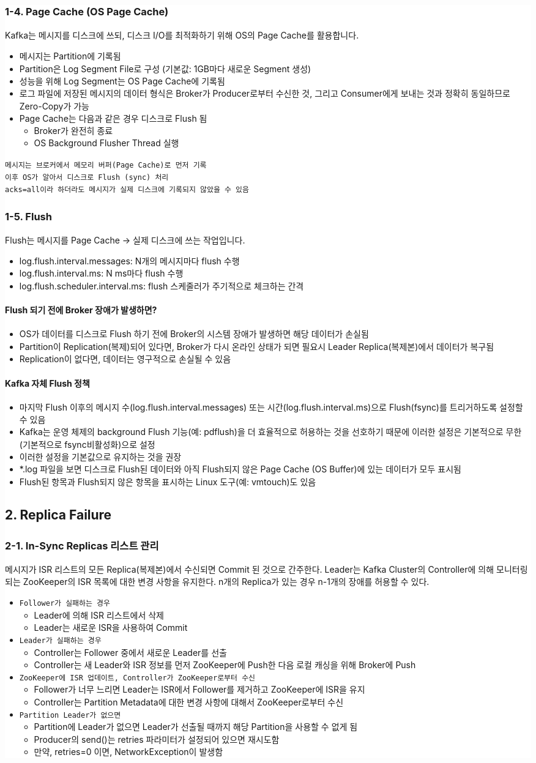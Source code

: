 ### 1-4. Page Cache (OS Page Cache)

Kafka는 메시지를 디스크에 쓰되, 디스크 I/O를 최적화하기 위해 OS의 Page Cache를 활용합니다.

 - 메시지는 Partition에 기록됨
 - Partition은 Log Segment File로 구성 (기본값: 1GB마다 새로운 Segment 생성)
 - 성능을 위해 Log Segment는 OS Page Cache에 기록됨
 - 로그 파일에 저장된 메시지의 데이터 형식은 Broker가 Producer로부터 수신한 것, 그리고 Consumer에게 보내는 것과 정확히 동일하므로 Zero-Copy가 가능
 - Page Cache는 다음과 같은 경우 디스크로 Flush 됨
    - Broker가 완전히 종료
    - OS Background Flusher Thread 실행
```
메시지는 브로커에서 메모리 버퍼(Page Cache)로 먼저 기록
이후 OS가 알아서 디스크로 Flush (sync) 처리
acks=all이라 하더라도 메시지가 실제 디스크에 기록되지 않았을 수 있음
```

### 1-5. Flush

Flush는 메시지를 Page Cache → 실제 디스크에 쓰는 작업입니다.

 - log.flush.interval.messages: N개의 메시지마다 flush 수행
 - log.flush.interval.ms: N ms마다 flush 수행
 - log.flush.scheduler.interval.ms: flush 스케줄러가 주기적으로 체크하는 간격

#### Flush 되기 전에 Broker 장애가 발생하면?

 - OS가 데이터를 디스크로 Flush 하기 전에 Broker의 시스템 장애가 발생하면 해당 데이터가 손실됨
 - Partition이 Replication(복제)되어 있다면, Broker가 다시 온라인 상태가 되면 필요시 Leader Replica(복제본)에서 데이터가 복구됨
 - Replication이 없다면, 데이터는 영구적으로 손실될 수 있음

#### Kafka 자체 Flush 정책

 - 마지막 Flush 이후의 메시지 수(log.flush.interval.messages) 또는 시간(log.flush.interval.ms)으로 Flush(fsync)를 트리거하도록 설정할 수 있음
 - Kafka는 운영 체제의 background Flush 기능(예: pdflush)을 더 효율적으로 허용하는 것을 선호하기 때문에 이러한 설정은 기본적으로 무한(기본적으로 fsync비활성화)으로 설정
 - 이러한 설정을 기본값으로 유지하는 것을 권장
 - *.log 파일을 보면 디스크로 Flush된 데이터와 아직 Flush되지 않은 Page Cache (OS Buffer)에 있는 데이터가 모두 표시됨
 - Flush된 항목과 Flush되지 않은 항목을 표시하는 Linux 도구(예: vmtouch)도 있음

## 2. Replica Failure

### 2-1. In-Sync Replicas 리스트 관리

메시지가 ISR 리스트의 모든 Replica(복제본)에서 수신되면 Commit 된 것으로 간주한다. Leader는 Kafka Cluster의 Controller에 의해 모니터링되는 ZooKeeper의 ISR 목록에 대한 변경 사항을 유지한다. n개의 Replica가 있는 경우 n-1개의 장애를 허용할 수 있다.

 - `Follower가 실패하는 경우`
    - Leader에 의해 ISR 리스트에서 삭제
    - Leader는 새로운 ISR을 사용하여 Commit
 - `Leader가 실패하는 경우`
    - Controller는 Follower 중에서 새로운 Leader를 선출
    - Controller는 새 Leader와 ISR 정보를 먼저 ZooKeeper에 Push한 다음 로컬 캐싱을 위해 Broker에 Push
 - `ZooKeeper에 ISR 업데이트, Controller가 ZooKeeper로부터 수신`
    - Follower가 너무 느리면 Leader는 ISR에서 Follower를 제거하고 ZooKeeper에 ISR을 유지
    - Controller는 Partition Metadata에 대한 변경 사항에 대해서 ZooKeeper로부터 수신
 - `Partition Leader가 없으면`
    - Partition에 Leader가 없으면 Leader가 선출될 때까지 해당 Partition을 사용할 수 없게 됨
    - Producer의 send()는 retries 파라미터가 설정되어 있으면 재시도함
    - 만약, retries=0 이면, NetworkException이 발생함
